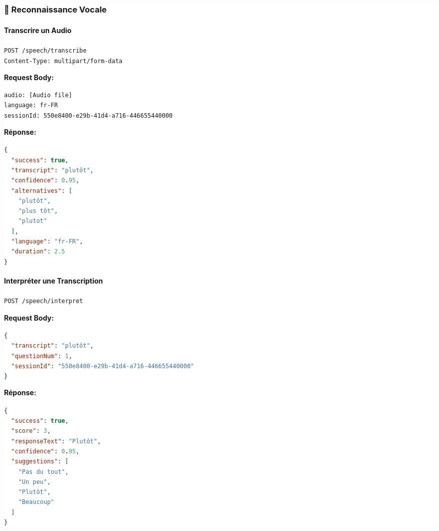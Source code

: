 
### 🎤 Reconnaissance Vocale

#### Transcrire un Audio
```http
POST /speech/transcribe
Content-Type: multipart/form-data
```

**Request Body:**
```
audio: [Audio file]
language: fr-FR
sessionId: 550e8400-e29b-41d4-a716-446655440000
```

**Réponse:**
```json
{
  "success": true,
  "transcript": "plutôt",
  "confidence": 0.95,
  "alternatives": [
    "plutôt",
    "plus tôt",
    "plutot"
  ],
  "language": "fr-FR",
  "duration": 2.5
}
```

#### Interpréter une Transcription
```http
POST /speech/interpret
```

**Request Body:**
```json
{
  "transcript": "plutôt",
  "questionNum": 1,
  "sessionId": "550e8400-e29b-41d4-a716-446655440000"
}
```

**Réponse:**
```json
{
  "success": true,
  "score": 3,
  "responseText": "Plutôt",
  "confidence": 0.95,
  "suggestions": [
    "Pas du tout",
    "Un peu",
    "Plutôt",
    "Beaucoup"
  ]
}
```
